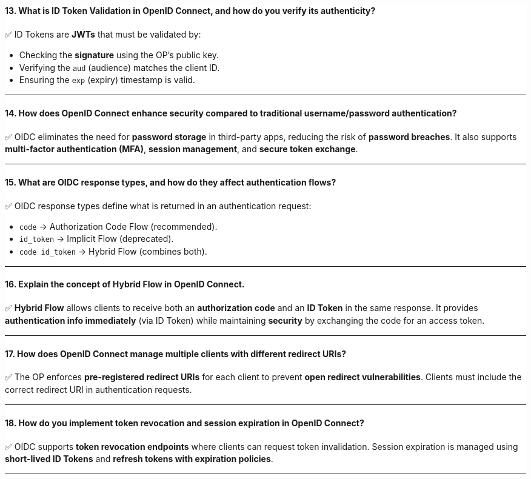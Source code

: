 #### **13. What is ID Token Validation in OpenID Connect, and how do you verify its authenticity?**

✅ ID Tokens are **JWTs** that must be validated by:

- Checking the **signature** using the OP’s public key.
- Verifying the `aud` (audience) matches the client ID.
- Ensuring the `exp` (expiry) timestamp is valid.

---

#### **14. How does OpenID Connect enhance security compared to traditional username/password authentication?**

✅ OIDC eliminates the need for **password storage** in third-party apps, reducing the risk of **password breaches**. It also supports **multi-factor authentication (MFA)**, **session management**, and **secure token exchange**.

---

#### **15. What are OIDC response types, and how do they affect authentication flows?**

✅ OIDC response types define what is returned in an authentication request:

- `code` → Authorization Code Flow (recommended).
- `id_token` → Implicit Flow (deprecated).
- `code id_token` → Hybrid Flow (combines both).

---

#### **16. Explain the concept of Hybrid Flow in OpenID Connect.**

✅ **Hybrid Flow** allows clients to receive both an **authorization code** and an **ID Token** in the same response. It provides **authentication info immediately** (via ID Token) while maintaining **security** by exchanging the code for an access token.

---

#### **17. How does OpenID Connect manage multiple clients with different redirect URIs?**

✅ The OP enforces **pre-registered redirect URIs** for each client to prevent **open redirect vulnerabilities**. Clients must include the correct redirect URI in authentication requests.

---

#### **18. How do you implement token revocation and session expiration in OpenID Connect?**

✅ OIDC supports **token revocation endpoints** where clients can request token invalidation. Session expiration is managed using **short-lived ID Tokens** and **refresh tokens with expiration policies**.

---
